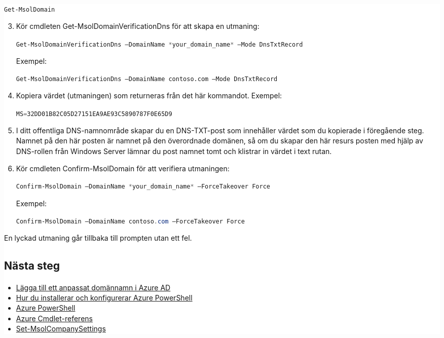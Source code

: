    ```powershell
   Get-MsolDomain
   ```
3. Kör cmdleten Get-MsolDomainVerificationDns för att skapa en utmaning:
   ```powershell
   Get-MsolDomainVerificationDns –DomainName *your_domain_name* –Mode DnsTxtRecord
   ```
    Exempel:
   ```
   Get-MsolDomainVerificationDns –DomainName contoso.com –Mode DnsTxtRecord
   ```

4. Kopiera värdet (utmaningen) som returneras från det här kommandot. Exempel:
   ```powershell
   MS=32DD01B82C05D27151EA9AE93C5890787F0E65D9
   ```
5. I ditt offentliga DNS-namnområde skapar du en DNS-TXT-post som innehåller värdet som du kopierade i föregående steg. Namnet på den här posten är namnet på den överordnade domänen, så om du skapar den här resurs posten med hjälp av DNS-rollen från Windows Server lämnar du post namnet tomt och klistrar in värdet i text rutan.
6. Kör cmdleten Confirm-MsolDomain för att verifiera utmaningen:
  
   ```powershell
   Confirm-MsolDomain –DomainName *your_domain_name* –ForceTakeover Force
   ```
  
   Exempel:
  
   ```powershell
   Confirm-MsolDomain –DomainName contoso.com –ForceTakeover Force
   ```

En lyckad utmaning går tillbaka till prompten utan ett fel.

## <a name="next-steps"></a>Nästa steg

* [Lägga till ett anpassat domännamn i Azure AD](../fundamentals/add-custom-domain.md)
* [Hur du installerar och konfigurerar Azure PowerShell](/powershell/azure/)
* [Azure PowerShell](/powershell/azure/)
* [Azure Cmdlet-referens](/powershell/azure/get-started-azureps)
* [Set-MsolCompanySettings](/powershell/module/msonline/set-msolcompanysettings?view=azureadps-1.0&preserve-view=true)


[1]: ./media/active-directory-self-service-signup/SelfServiceSignUpControls.png
